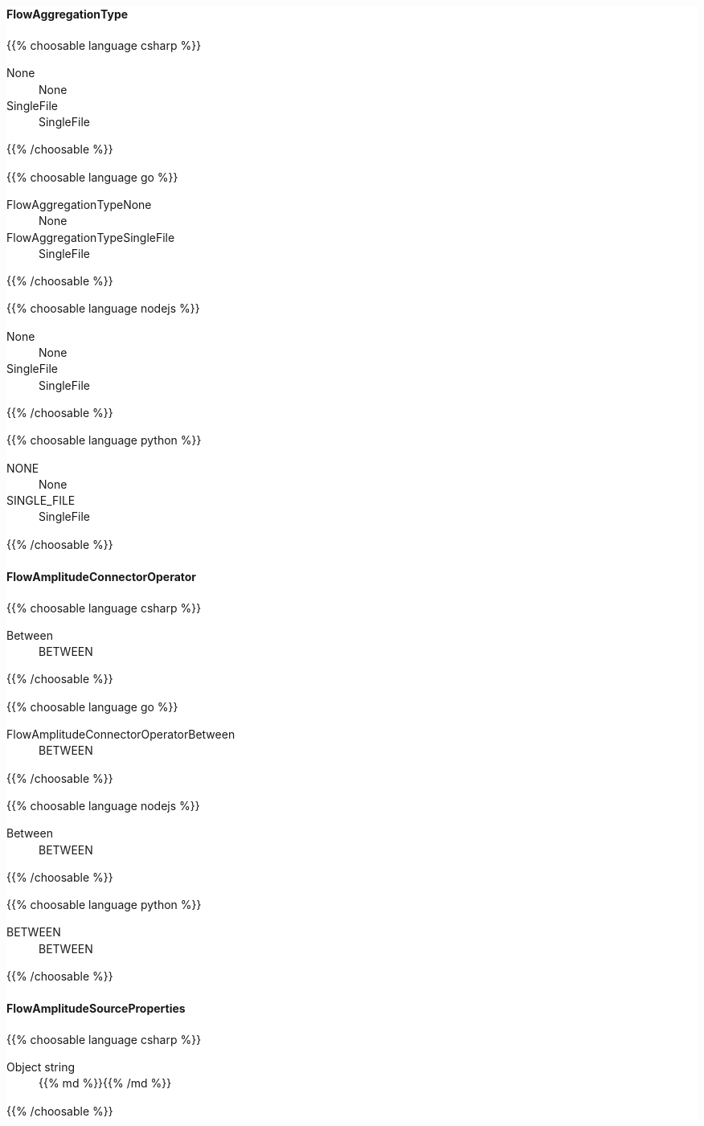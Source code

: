 <h4 id="flowaggregationtype">Flow<wbr>Aggregation<wbr>Type</h4>

{{% choosable language csharp %}}
<dl class="tabular"><dt>None</dt>
    <dd>None</dd><dt>Single<wbr>File</dt>
    <dd>SingleFile</dd></dl>
{{% /choosable %}}

{{% choosable language go %}}
<dl class="tabular"><dt>Flow<wbr>Aggregation<wbr>Type<wbr>None</dt>
    <dd>None</dd><dt>Flow<wbr>Aggregation<wbr>Type<wbr>Single<wbr>File</dt>
    <dd>SingleFile</dd></dl>
{{% /choosable %}}

{{% choosable language nodejs %}}
<dl class="tabular"><dt>None</dt>
    <dd>None</dd><dt>Single<wbr>File</dt>
    <dd>SingleFile</dd></dl>
{{% /choosable %}}

{{% choosable language python %}}
<dl class="tabular"><dt>NONE</dt>
    <dd>None</dd><dt>SINGLE_FILE</dt>
    <dd>SingleFile</dd></dl>
{{% /choosable %}}

<h4 id="flowamplitudeconnectoroperator">Flow<wbr>Amplitude<wbr>Connector<wbr>Operator</h4>

{{% choosable language csharp %}}
<dl class="tabular"><dt>Between</dt>
    <dd>BETWEEN</dd></dl>
{{% /choosable %}}

{{% choosable language go %}}
<dl class="tabular"><dt>Flow<wbr>Amplitude<wbr>Connector<wbr>Operator<wbr>Between</dt>
    <dd>BETWEEN</dd></dl>
{{% /choosable %}}

{{% choosable language nodejs %}}
<dl class="tabular"><dt>Between</dt>
    <dd>BETWEEN</dd></dl>
{{% /choosable %}}

{{% choosable language python %}}
<dl class="tabular"><dt>BETWEEN</dt>
    <dd>BETWEEN</dd></dl>
{{% /choosable %}}

<h4 id="flowamplitudesourceproperties">Flow<wbr>Amplitude<wbr>Source<wbr>Properties</h4>

{{% choosable language csharp %}}
<dl class="resources-properties"><dt class="property-required"
            title="Required">
        <span id="object_csharp">
<a href="#object_csharp" style="color: inherit; text-decoration: inherit;">Object</a>
</span>
        <span class="property-indicator"></span>
        <span class="property-type">string</span>
    </dt>
    <dd>{{% md %}}{{% /md %}}</dd></dl>
{{% /choosable %}}
